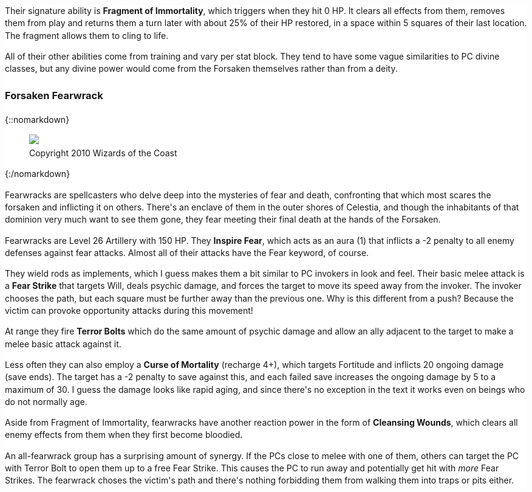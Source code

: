 Their signature ability is **Fragment of Immortality**, which triggers when they
hit 0 HP. It clears all effects from them, removes them from play and returns
them a turn later with about 25% of their HP restored, in a space within 5
squares of their last location. The fragment allows them to cling to life.

All of their other abilities come from training and vary per stat block. They
tend to have some vague similarities to PC divine classes, but any divine power
would come from the Forsaken themselves rather than from a deity.

### Forsaken Fearwrack

{::nomarkdown}
<figure class="center">
  <img src="{{ "/assets/wir-mm3-4e-forsaken-fearwrack.png" | absolute_url }}"/>
  <figcaption>
    Copyright 2010 Wizards of the Coast
  </figcaption>
</figure>
{:/nomarkdown}

Fearwracks are spellcasters who delve deep into the mysteries of fear and death,
confronting that which most scares the forsaken and inflicting it on
others. There's an enclave of them in the outer shores of Celestia, and though
the inhabitants of that dominion very much want to see them gone, they fear
meeting their final death at the hands of the Forsaken.

Fearwracks are Level 26 Artillery with 150 HP. They **Inspire Fear**, which acts
as an aura (1) that inflicts a -2 penalty to all enemy defenses against fear
attacks. Almost all of their attacks have the Fear keyword, of course.

They wield rods as implements, which I guess makes them a bit similar to PC
invokers in look and feel. Their basic melee attack is a **Fear Strike** that
targets Will, deals psychic damage, and forces the target to move its speed away
from the invoker. The invoker chooses the path, but each square must be further
away than the previous one. Why is this different from a push? Because the
victim can provoke opportunity attacks during this movement!

At range they fire **Terror Bolts** which do the same amount of psychic damage
and allow an ally adjacent to the target to make a melee basic attack against
it.

Less often they can also employ a **Curse of Mortality** (recharge 4+), which
targets Fortitude and inflicts 20 ongoing damage (save ends). The target has a
-2 penalty to save against this, and each failed save increases the ongoing
damage by 5 to a maximum of 30. I guess the damage looks like rapid aging, and
since there's no exception in the text it works even on beings who do not
normally age.

Aside from Fragment of Immortality, fearwracks have another reaction power in
the form of **Cleansing Wounds**, which clears all enemy effects from them when
they first become bloodied.

An all-fearwrack group has a surprising amount of synergy. If the PCs close to
melee with one of them, others can target the PC with Terror Bolt to open them
up to a free Fear Strike. This causes the PC to run away and potentially get hit
with _more_ Fear Strikes. The fearwrack choses the victim's path and there's
nothing forbidding them from walking them into traps or pits either.
